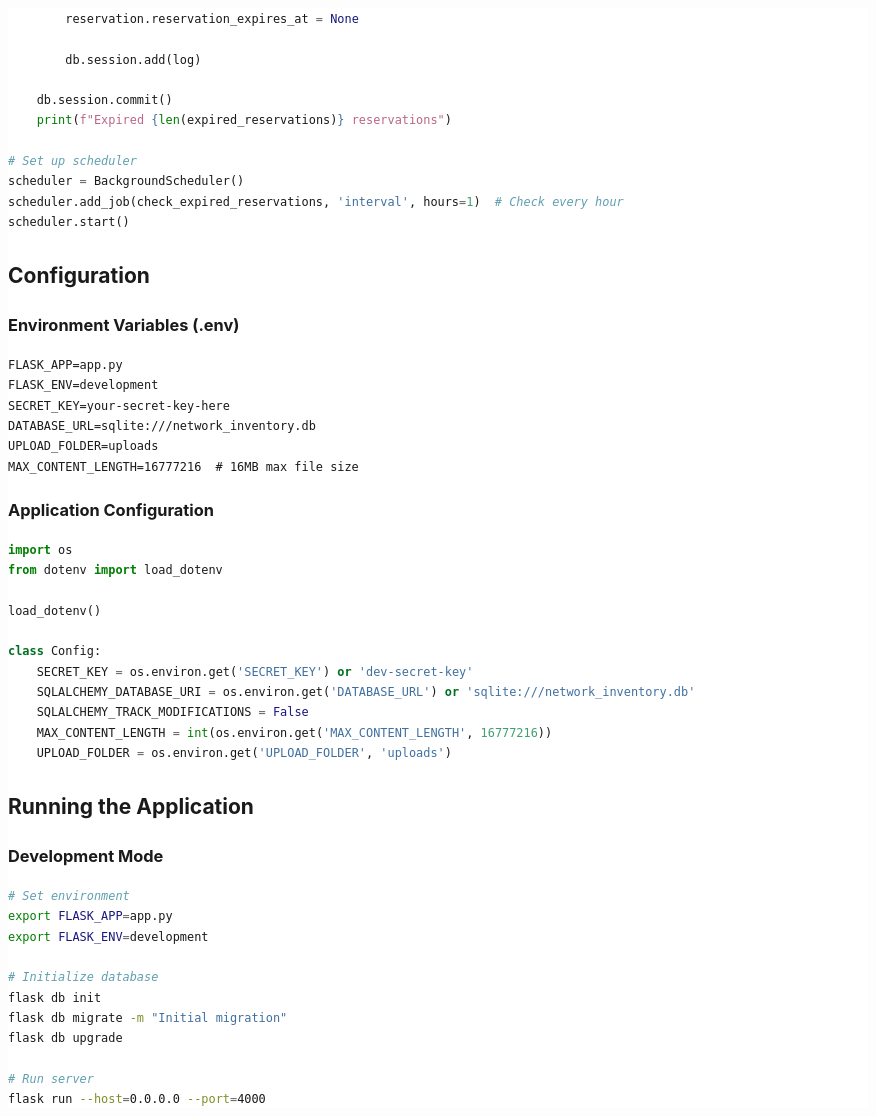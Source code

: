 ```python
        reservation.reservation_expires_at = None
        
        db.session.add(log)
    
    db.session.commit()
    print(f"Expired {len(expired_reservations)} reservations")

# Set up scheduler
scheduler = BackgroundScheduler()
scheduler.add_job(check_expired_reservations, 'interval', hours=1)  # Check every hour
scheduler.start()
```

## Configuration

### Environment Variables (.env)
```env
FLASK_APP=app.py
FLASK_ENV=development
SECRET_KEY=your-secret-key-here
DATABASE_URL=sqlite:///network_inventory.db
UPLOAD_FOLDER=uploads
MAX_CONTENT_LENGTH=16777216  # 16MB max file size
```

### Application Configuration
```python
import os
from dotenv import load_dotenv

load_dotenv()

class Config:
    SECRET_KEY = os.environ.get('SECRET_KEY') or 'dev-secret-key'
    SQLALCHEMY_DATABASE_URI = os.environ.get('DATABASE_URL') or 'sqlite:///network_inventory.db'
    SQLALCHEMY_TRACK_MODIFICATIONS = False
    MAX_CONTENT_LENGTH = int(os.environ.get('MAX_CONTENT_LENGTH', 16777216))
    UPLOAD_FOLDER = os.environ.get('UPLOAD_FOLDER', 'uploads')
```

## Running the Application

### Development Mode
```bash
# Set environment
export FLASK_APP=app.py
export FLASK_ENV=development

# Initialize database
flask db init
flask db migrate -m "Initial migration"
flask db upgrade

# Run server
flask run --host=0.0.0.0 --port=4000
```
